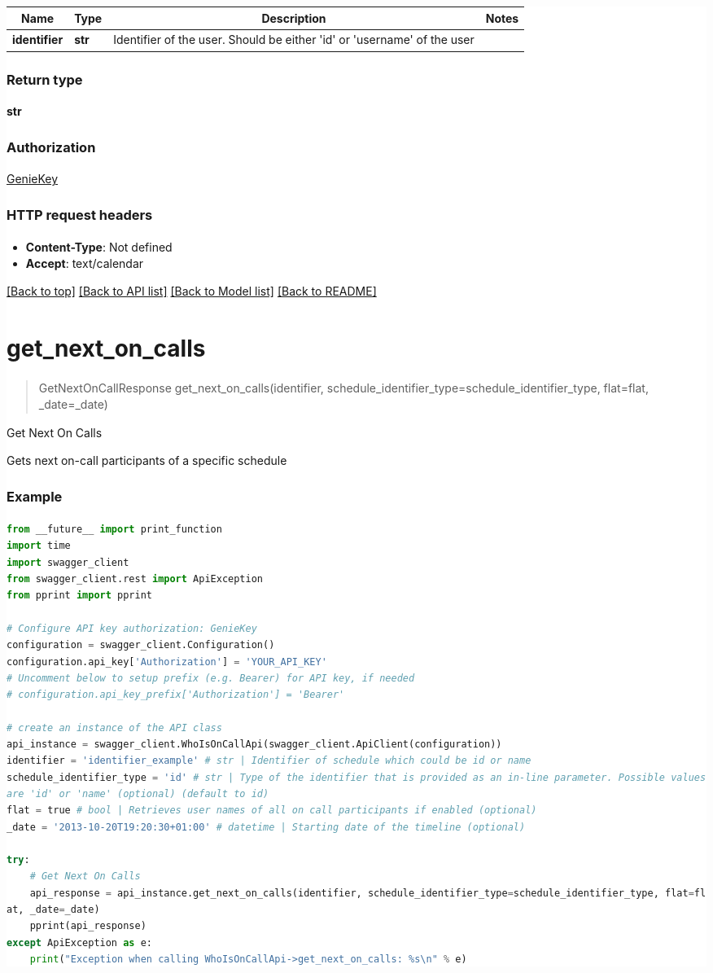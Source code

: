 Name | Type | Description  | Notes
------------- | ------------- | ------------- | -------------
 **identifier** | **str**| Identifier of the user. Should be either &#39;id&#39; or &#39;username&#39; of the user | 

### Return type

**str**

### Authorization

[GenieKey](../README.md#GenieKey)

### HTTP request headers

 - **Content-Type**: Not defined
 - **Accept**: text/calendar

[[Back to top]](#) [[Back to API list]](../README.md#documentation-for-api-endpoints) [[Back to Model list]](../README.md#documentation-for-models) [[Back to README]](../README.md)

# **get_next_on_calls**
> GetNextOnCallResponse get_next_on_calls(identifier, schedule_identifier_type=schedule_identifier_type, flat=flat, _date=_date)

Get Next On Calls

Gets next on-call participants of a specific schedule

### Example
```python
from __future__ import print_function
import time
import swagger_client
from swagger_client.rest import ApiException
from pprint import pprint

# Configure API key authorization: GenieKey
configuration = swagger_client.Configuration()
configuration.api_key['Authorization'] = 'YOUR_API_KEY'
# Uncomment below to setup prefix (e.g. Bearer) for API key, if needed
# configuration.api_key_prefix['Authorization'] = 'Bearer'

# create an instance of the API class
api_instance = swagger_client.WhoIsOnCallApi(swagger_client.ApiClient(configuration))
identifier = 'identifier_example' # str | Identifier of schedule which could be id or name
schedule_identifier_type = 'id' # str | Type of the identifier that is provided as an in-line parameter. Possible values are 'id' or 'name' (optional) (default to id)
flat = true # bool | Retrieves user names of all on call participants if enabled (optional)
_date = '2013-10-20T19:20:30+01:00' # datetime | Starting date of the timeline (optional)

try:
    # Get Next On Calls
    api_response = api_instance.get_next_on_calls(identifier, schedule_identifier_type=schedule_identifier_type, flat=flat, _date=_date)
    pprint(api_response)
except ApiException as e:
    print("Exception when calling WhoIsOnCallApi->get_next_on_calls: %s\n" % e)
```
